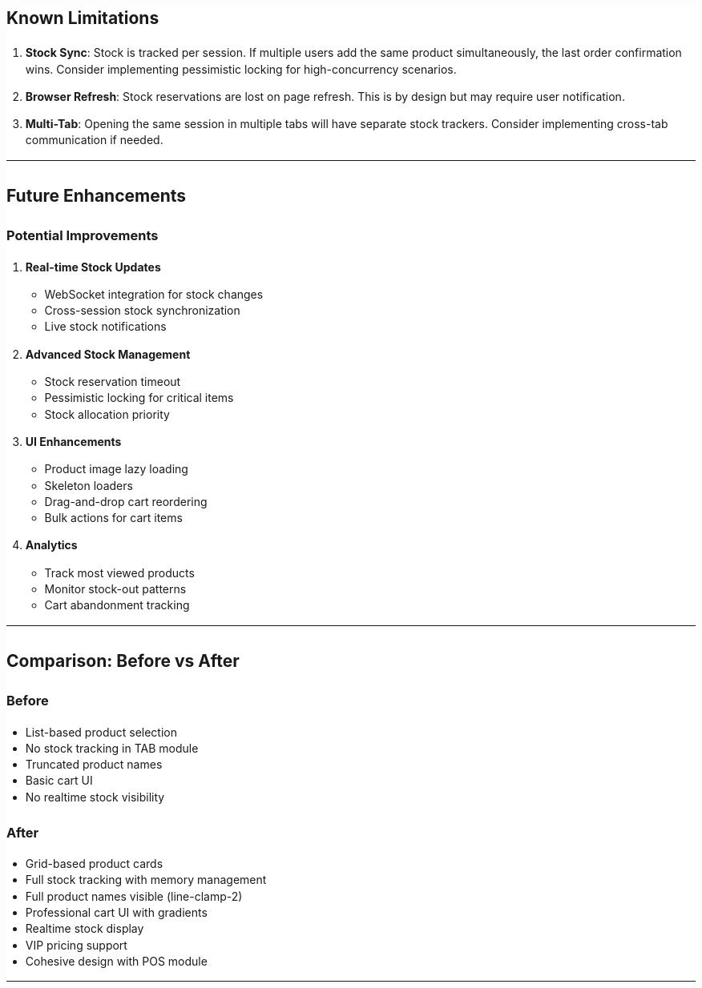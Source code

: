## Known Limitations

1. **Stock Sync**: Stock is tracked per session. If multiple users add the same product simultaneously, the last order confirmation wins. Consider implementing pessimistic locking for high-concurrency scenarios.

2. **Browser Refresh**: Stock reservations are lost on page refresh. This is by design but may require user notification.

3. **Multi-Tab**: Opening the same session in multiple tabs will have separate stock trackers. Consider implementing cross-tab communication if needed.

---

## Future Enhancements

### Potential Improvements

1. **Real-time Stock Updates**
   - WebSocket integration for stock changes
   - Cross-session stock synchronization
   - Live stock notifications

2. **Advanced Stock Management**
   - Stock reservation timeout
   - Pessimistic locking for critical items
   - Stock allocation priority

3. **UI Enhancements**
   - Product image lazy loading
   - Skeleton loaders
   - Drag-and-drop cart reordering
   - Bulk actions for cart items

4. **Analytics**
   - Track most viewed products
   - Monitor stock-out patterns
   - Cart abandonment tracking

---

## Comparison: Before vs After

### Before
- List-based product selection
- No stock tracking in TAB module
- Truncated product names
- Basic cart UI
- No realtime stock visibility

### After
- Grid-based product cards
- Full stock tracking with memory management
- Full product names visible (line-clamp-2)
- Professional cart UI with gradients
- Realtime stock display
- VIP pricing support
- Cohesive design with POS module

---